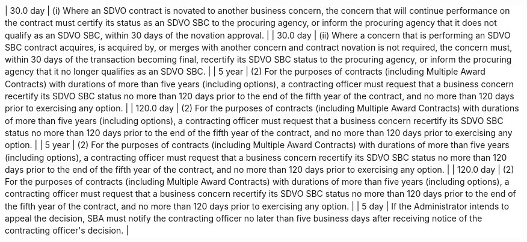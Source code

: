 | 30.0 day   | (i) Where an SDVO contract is novated to another business concern, the concern that will continue performance on the contract must certify its status as an SDVO SBC to the procuring agency, or inform the procuring agency that it does not qualify as an SDVO SBC, within 30 days of the novation approval.                                                                                                                                                                                                                                                                                                                                                                                                                                                                        |
| 30.0 day   | (ii) Where a concern that is performing an SDVO SBC contract acquires, is acquired by, or merges with another concern and contract novation is not required, the concern must, within 30 days of the transaction becoming final, recertify its SDVO SBC status to the procuring agency, or inform the procuring agency that it no longer qualifies as an SDVO SBC.                                                                                                                                                                                                                                                                                                                                                                                                                    |
| 5 year     | (2) For the purposes of contracts (including Multiple Award Contracts) with durations of more than five years (including options), a contracting officer must request that a business concern recertify its SDVO SBC status no more than 120 days prior to the end of the fifth year of the contract, and no more than 120 days prior to exercising any option.                                                                                                                                                                                                                                                                                                                                                                                                                       |
| 120.0 day  | (2) For the purposes of contracts (including Multiple Award Contracts) with durations of more than five years (including options), a contracting officer must request that a business concern recertify its SDVO SBC status no more than 120 days prior to the end of the fifth year of the contract, and no more than 120 days prior to exercising any option.                                                                                                                                                                                                                                                                                                                                                                                                                       |
| 5 year     | (2) For the purposes of contracts (including Multiple Award Contracts) with durations of more than five years (including options), a contracting officer must request that a business concern recertify its SDVO SBC status no more than 120 days prior to the end of the fifth year of the contract, and no more than 120 days prior to exercising any option.                                                                                                                                                                                                                                                                                                                                                                                                                       |
| 120.0 day  | (2) For the purposes of contracts (including Multiple Award Contracts) with durations of more than five years (including options), a contracting officer must request that a business concern recertify its SDVO SBC status no more than 120 days prior to the end of the fifth year of the contract, and no more than 120 days prior to exercising any option.                                                                                                                                                                                                                                                                                                                                                                                                                       |
| 5 day      | If the Administrator intends to appeal the decision, SBA must notify the contracting officer no later than five business days after receiving notice of the contracting officer's decision.                                                                                                                                                                                                                                                                                                                                                                                                                                                                                                                                                                                           |